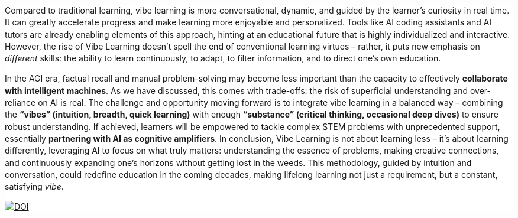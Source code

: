 Compared to traditional learning, vibe learning is more conversational, dynamic, and guided by the learner’s curiosity in real time. It can greatly accelerate progress and make learning more enjoyable and personalized. Tools like AI coding assistants and AI tutors are already enabling elements of this approach, hinting at an educational future that is highly individualized and interactive. However, the rise of Vibe Learning doesn’t spell the end of conventional learning virtues – rather, it puts new emphasis on *different* skills: the ability to learn continuously, to adapt, to filter information, and to direct one’s own education. 

In the AGI era, factual recall and manual problem-solving may become less important than the capacity to effectively **collaborate with intelligent machines**. As we have discussed, this comes with trade-offs: the risk of superficial understanding and over-reliance on AI is real. The challenge and opportunity moving forward is to integrate vibe learning in a balanced way – combining the **“vibes” (intuition, breadth, quick learning)** with enough **“substance” (critical thinking, occasional deep dives)** to ensure robust understanding. If achieved, learners will be empowered to tackle complex STEM problems with unprecedented support, essentially **partnering with AI as cognitive amplifiers**. In conclusion, Vibe Learning is not about learning less – it’s about learning differently, leveraging AI to focus on what truly matters: understanding the essence of problems, making creative connections, and continuously expanding one’s horizons without getting lost in the weeds. This methodology, guided by intuition and conversation, could redefine education in the coming decades, making lifelong learning not just a requirement, but a constant, satisfying *vibe*. 


[![DOI](https://zenodo.org/badge/DOI/10.5281/zenodo.15123222.svg)](https://doi.org/10.5281/zenodo.15123222)
